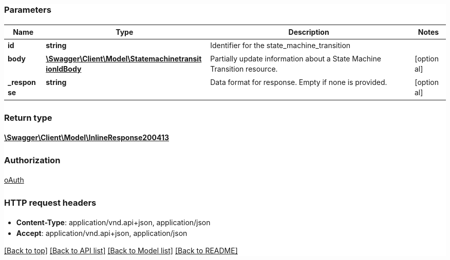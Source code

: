 ### Parameters

Name | Type | Description  | Notes
------------- | ------------- | ------------- | -------------
 **id** | **string**| Identifier for the state_machine_transition |
 **body** | [**\Swagger\Client\Model\StatemachinetransitionIdBody**](../Model/StatemachinetransitionIdBody.md)| Partially update information about a State Machine Transition resource. | [optional]
 **_response** | **string**| Data format for response. Empty if none is provided. | [optional]

### Return type

[**\Swagger\Client\Model\InlineResponse200413**](../Model/InlineResponse200413.md)

### Authorization

[oAuth](../../README.md#oAuth)

### HTTP request headers

 - **Content-Type**: application/vnd.api+json, application/json
 - **Accept**: application/vnd.api+json, application/json

[[Back to top]](#) [[Back to API list]](../../README.md#documentation-for-api-endpoints) [[Back to Model list]](../../README.md#documentation-for-models) [[Back to README]](../../README.md)

